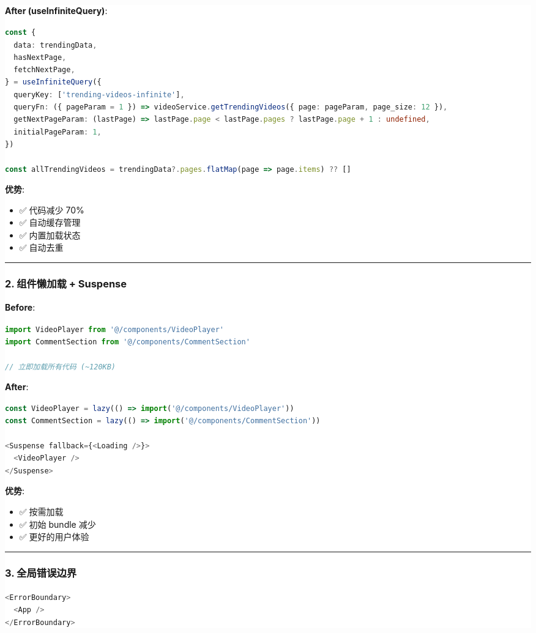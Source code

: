 **After (useInfiniteQuery)**:
```typescript
const {
  data: trendingData,
  hasNextPage,
  fetchNextPage,
} = useInfiniteQuery({
  queryKey: ['trending-videos-infinite'],
  queryFn: ({ pageParam = 1 }) => videoService.getTrendingVideos({ page: pageParam, page_size: 12 }),
  getNextPageParam: (lastPage) => lastPage.page < lastPage.pages ? lastPage.page + 1 : undefined,
  initialPageParam: 1,
})

const allTrendingVideos = trendingData?.pages.flatMap(page => page.items) ?? []
```

**优势**:
- ✅ 代码减少 70%
- ✅ 自动缓存管理
- ✅ 内置加载状态
- ✅ 自动去重

---

### 2. 组件懒加载 + Suspense

**Before**:
```typescript
import VideoPlayer from '@/components/VideoPlayer'
import CommentSection from '@/components/CommentSection'

// 立即加载所有代码 (~120KB)
```

**After**:
```typescript
const VideoPlayer = lazy(() => import('@/components/VideoPlayer'))
const CommentSection = lazy(() => import('@/components/CommentSection'))

<Suspense fallback={<Loading />}>
  <VideoPlayer />
</Suspense>
```

**优势**:
- ✅ 按需加载
- ✅ 初始 bundle 减少
- ✅ 更好的用户体验

---

### 3. 全局错误边界

```typescript
<ErrorBoundary>
  <App />
</ErrorBoundary>
```
